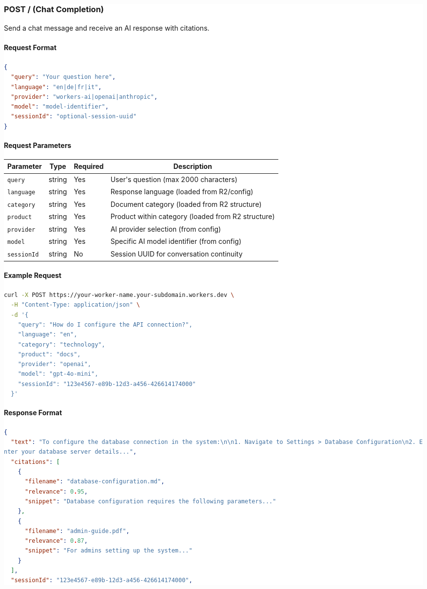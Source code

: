 ### POST / (Chat Completion)

Send a chat message and receive an AI response with citations.

#### Request Format
```json
{
  "query": "Your question here",
  "language": "en|de|fr|it",
  "provider": "workers-ai|openai|anthropic",
  "model": "model-identifier",
  "sessionId": "optional-session-uuid"
}
```

#### Request Parameters

| Parameter | Type | Required | Description |
|-----------|------|----------|-------------|
| `query` | string | Yes | User's question (max 2000 characters) |
| `language` | string | Yes | Response language (loaded from R2/config) |
| `category` | string | Yes | Document category (loaded from R2 structure) |
| `product` | string | Yes | Product within category (loaded from R2 structure) |
| `provider` | string | Yes | AI provider selection (from config) |
| `model` | string | Yes | Specific AI model identifier (from config) |
| `sessionId` | string | No | Session UUID for conversation continuity |

#### Example Request
```bash
curl -X POST https://your-worker-name.your-subdomain.workers.dev \
  -H "Content-Type: application/json" \
  -d '{
    "query": "How do I configure the API connection?",
    "language": "en",
    "category": "technology",
    "product": "docs",
    "provider": "openai",
    "model": "gpt-4o-mini",
    "sessionId": "123e4567-e89b-12d3-a456-426614174000"
  }'
```

#### Response Format
```json
{
  "text": "To configure the database connection in the system:\n\n1. Navigate to Settings > Database Configuration\n2. Enter your database server details...",
  "citations": [
    {
      "filename": "database-configuration.md",
      "relevance": 0.95,
      "snippet": "Database configuration requires the following parameters..."
    },
    {
      "filename": "admin-guide.pdf", 
      "relevance": 0.87,
      "snippet": "For admins setting up the system..."
    }
  ],
  "sessionId": "123e4567-e89b-12d3-a456-426614174000",
```